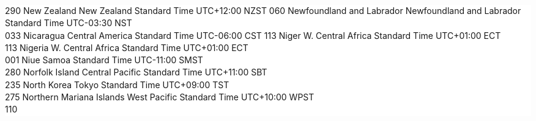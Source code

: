 <td height="19" align="left" sdnum="2057;0;@">290</td>
<td align="left">New Zealand</td>
<td align="left">New Zealand Standard Time</td>
<td align="left">UTC+12:00</td>
<td align="left">NZST</td>
</tr>
<tr>
<td height="19" align="left" sdnum="2057;0;@">060</td>
<td align="left">Newfoundland and Labrador</td>
<td align="left">Newfoundland and Labrador Standard Time</td>
<td align="left">UTC-03:30</td>
<td align="left">NST<br></td>
</tr>
<tr>
<td height="19" align="left">033</td>
<td align="left">Nicaragua</td>
<td align="left">Central America Standard Time</td>
<td align="left">UTC-06:00</td>
<td align="left">CST</td>
</tr>
<tr>
<td height="19" align="left" sdnum="2057;0;@">113</td>
<td align="left">Niger</td>
<td align="left">W. Central Africa Standard Time</td>
<td align="left">UTC+01:00</td>
<td align="left">ECT<br></td>
</tr>
<tr>
<td height="19" align="left" sdnum="2057;0;@">113</td>
<td align="left">Nigeria</td>
<td align="left">W. Central Africa Standard Time</td>
<td align="left">UTC+01:00</td>
<td align="left">ECT<br></td>
</tr>
<tr>
<td height="19" align="left" sdnum="2057;0;@">001</td>
<td align="left">Niue</td>
<td align="left">Samoa Standard Time</td>
<td align="left">UTC-11:00</td>
<td align="left">SMST<br></td>
</tr>
<tr>
<td height="19" align="left" sdnum="2057;0;@">280</td>
<td align="left">Norfolk Island</td>
<td align="left">Central Pacific Standard Time</td>
<td align="left">UTC+11:00</td>
<td align="left">SBT<br></td>
</tr>
<tr>
<td height="19" align="left" sdnum="2057;0;@">235</td>
<td align="left">North Korea</td>
<td align="left">Tokyo Standard Time</td>
<td align="left">UTC+09:00</td>
<td align="left">TST<br></td>
</tr>
<tr>
<td height="19" align="left" sdnum="2057;0;@">275</td>
<td align="left">Northern Mariana Islands</td>
<td align="left">West Pacific Standard Time</td>
<td align="left">UTC+10:00</td>
<td align="left">WPST<br></td>
</tr>
<tr>
<td height="19" align="left" sdnum="2057;0;@">110</td>